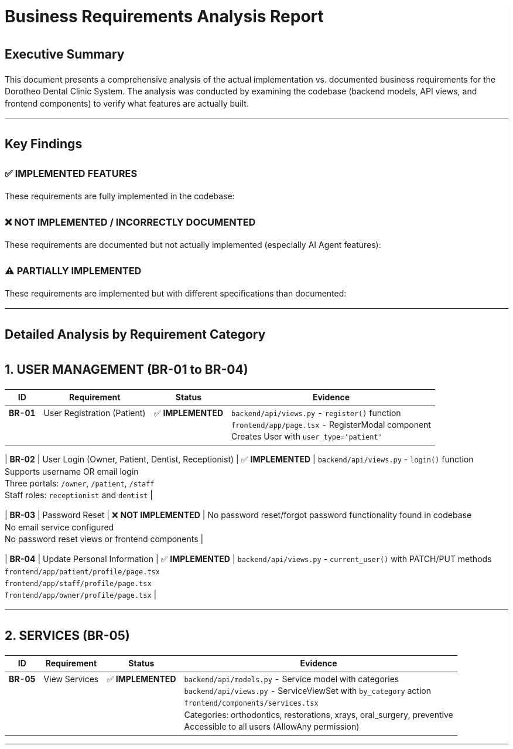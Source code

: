 # Business Requirements Analysis Report

## Executive Summary
This document presents a comprehensive analysis of the actual implementation vs. documented business requirements for the Dorotheo Dental Clinic System. The analysis was conducted by examining the codebase (backend models, API views, and frontend components) to verify what features are actually built.

---

## Key Findings

### ✅ IMPLEMENTED FEATURES
These requirements are fully implemented in the codebase:

### ❌ NOT IMPLEMENTED / INCORRECTLY DOCUMENTED
These requirements are documented but not actually implemented (especially AI Agent features):

### ⚠️ PARTIALLY IMPLEMENTED
These requirements are implemented but with different specifications than documented:

---

## Detailed Analysis by Requirement Category

## 1. USER MANAGEMENT (BR-01 to BR-04)

| ID | Requirement | Status | Evidence |
|----|-------------|--------|----------|
| **BR-01** | User Registration (Patient) | ✅ **IMPLEMENTED** | `backend/api/views.py` - `register()` function<br>`frontend/app/page.tsx` - RegisterModal component<br>Creates User with `user_type='patient'` |

| **BR-02** | User Login (Owner, Patient, Dentist, Receptionist) | ✅ **IMPLEMENTED** | `backend/api/views.py` - `login()` function<br>Supports username OR email login<br>Three portals: `/owner`, `/patient`, `/staff`<br>Staff roles: `receptionist` and `dentist` |

| **BR-03** | Password Reset | ❌ **NOT IMPLEMENTED** | No password reset/forgot password functionality found in codebase<br>No email service configured<br>No password reset views or frontend components |

| **BR-04** | Update Personal Information | ✅ **IMPLEMENTED** | `backend/api/views.py` - `current_user()` with PATCH/PUT methods<br>`frontend/app/patient/profile/page.tsx`<br>`frontend/app/staff/profile/page.tsx`<br>`frontend/app/owner/profile/page.tsx` |

---

## 2. SERVICES (BR-05)

| ID | Requirement | Status | Evidence |
|----|-------------|--------|----------|
| **BR-05** | View Services | ✅ **IMPLEMENTED** | `backend/api/models.py` - Service model with categories<br>`backend/api/views.py` - ServiceViewSet with `by_category` action<br>`frontend/components/services.tsx`<br>Categories: orthodontics, restorations, xrays, oral_surgery, preventive<br>Accessible to all users (AllowAny permission) |

---
